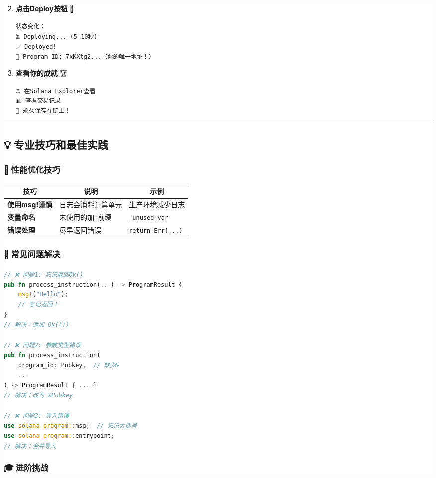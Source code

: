 2. **点击Deploy按钮** 🚀
   ```
   状态变化：
   ⏳ Deploying... (5-10秒)
   ✅ Deployed!
   📍 Program ID: 7xKXtg2...（你的唯一地址！）
   ```

3. **查看你的成就** 🏆
   ```
   🌐 在Solana Explorer查看
   📊 查看交易记录
   💾 永久保存在链上！
   ```

---

## 💡 专业技巧和最佳实践

### 🚀 性能优化技巧

| 技巧 | 说明 | 示例 |
|------|------|------|
| **使用msg!谨慎** | 日志会消耗计算单元 | 生产环境减少日志 |
| **变量命名** | 未使用的加`_`前缀 | `_unused_var` |
| **错误处理** | 尽早返回错误 | `return Err(...)` |

### 🐛 常见问题解决

```rust
// ❌ 问题1: 忘记返回Ok()
pub fn process_instruction(...) -> ProgramResult {
    msg!("Hello");
    // 忘记返回！
}
// 解决：添加 Ok(())

// ❌ 问题2: 参数类型错误
pub fn process_instruction(
    program_id: Pubkey,  // 缺少&
    ...
) -> ProgramResult { ... }
// 解决：改为 &Pubkey

// ❌ 问题3: 导入错误
use solana_program::msg;  // 忘记大括号
use solana_program::entrypoint;
// 解决：合并导入
```

### 🎓 进阶挑战
